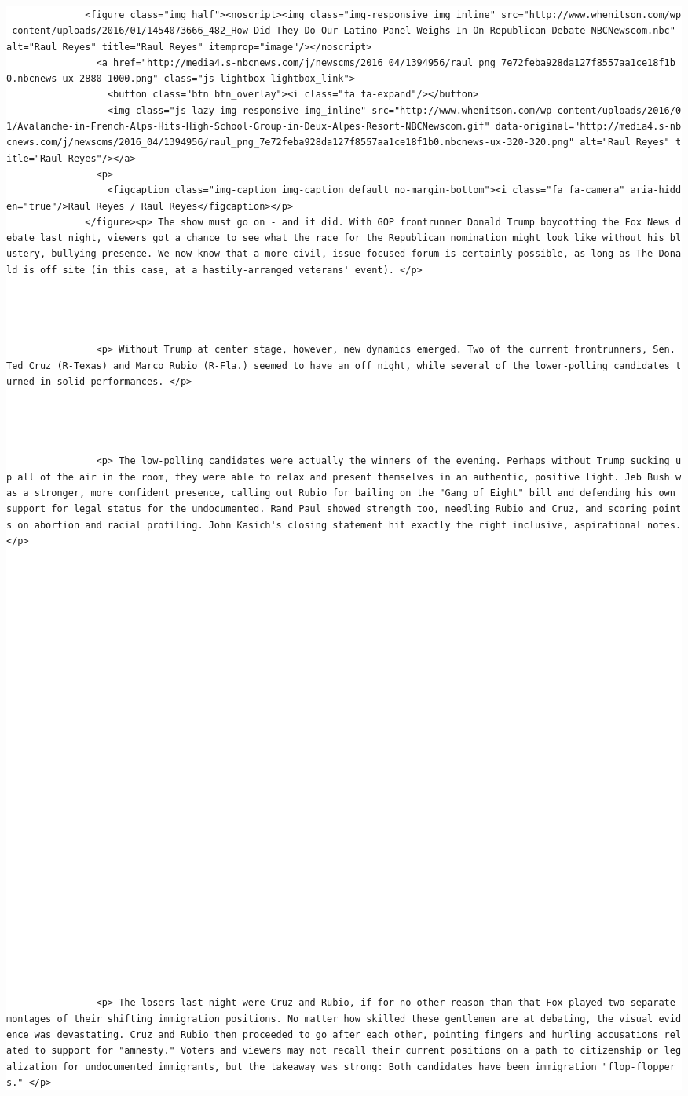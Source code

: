               
              
                  <figure class="img_half"><noscript><img class="img-responsive img_inline" src="http://www.whenitson.com/wp-content/uploads/2016/01/1454073666_482_How-Did-They-Do-Our-Latino-Panel-Weighs-In-On-Republican-Debate-NBCNewscom.nbc" alt="Raul Reyes" title="Raul Reyes" itemprop="image"/></noscript>
                    <a href="http://media4.s-nbcnews.com/j/newscms/2016_04/1394956/raul_png_7e72feba928da127f8557aa1ce18f1b0.nbcnews-ux-2880-1000.png" class="js-lightbox lightbox_link">
                      <button class="btn btn_overlay"><i class="fa fa-expand"/></button>
                      <img class="js-lazy img-responsive img_inline" src="http://www.whenitson.com/wp-content/uploads/2016/01/Avalanche-in-French-Alps-Hits-High-School-Group-in-Deux-Alpes-Resort-NBCNewscom.gif" data-original="http://media4.s-nbcnews.com/j/newscms/2016_04/1394956/raul_png_7e72feba928da127f8557aa1ce18f1b0.nbcnews-ux-320-320.png" alt="Raul Reyes" title="Raul Reyes"/></a>
                    <p>
                      <figcaption class="img-caption img-caption_default no-margin-bottom"><i class="fa fa-camera" aria-hidden="true"/>Raul Reyes / Raul Reyes</figcaption></p>
                  </figure><p> The show must go on - and it did. With GOP frontrunner Donald Trump boycotting the Fox News debate last night, viewers got a chance to see what the race for the Republican nomination might look like without his blustery, bullying presence. We now know that a more civil, issue-focused forum is certainly possible, as long as The Donald is off site (in this case, at a hastily-arranged veterans' event). </p>
                
              
              
              
                    <p> Without Trump at center stage, however, new dynamics emerged. Two of the current frontrunners, Sen. Ted Cruz (R-Texas) and Marco Rubio (R-Fla.) seemed to have an off night, while several of the lower-polling candidates turned in solid performances. </p>
                
              
              
              
                    <p> The low-polling candidates were actually the winners of the evening. Perhaps without Trump sucking up all of the air in the room, they were able to relax and present themselves in an authentic, positive light. Jeb Bush was a stronger, more confident presence, calling out Rubio for bailing on the "Gang of Eight" bill and defending his own support for legal status for the undocumented. Rand Paul showed strength too, needling Rubio and Cruz, and scoring points on abortion and racial profiling. John Kasich's closing statement hit exactly the right inclusive, aspirational notes. </p>
                
              
                    
              
              
                
              
              
              
                
                
                
                
                
                
                
                    
                
                
                
                
                
                
                
                
              
              
              
                    <p> The losers last night were Cruz and Rubio, if for no other reason than that Fox played two separate montages of their shifting immigration positions. No matter how skilled these gentlemen are at debating, the visual evidence was devastating. Cruz and Rubio then proceeded to go after each other, pointing fingers and hurling accusations related to support for "amnesty." Voters and viewers may not recall their current positions on a path to citizenship or legalization for undocumented immigrants, but the takeaway was strong: Both candidates have been immigration "flop-floppers." </p>
                